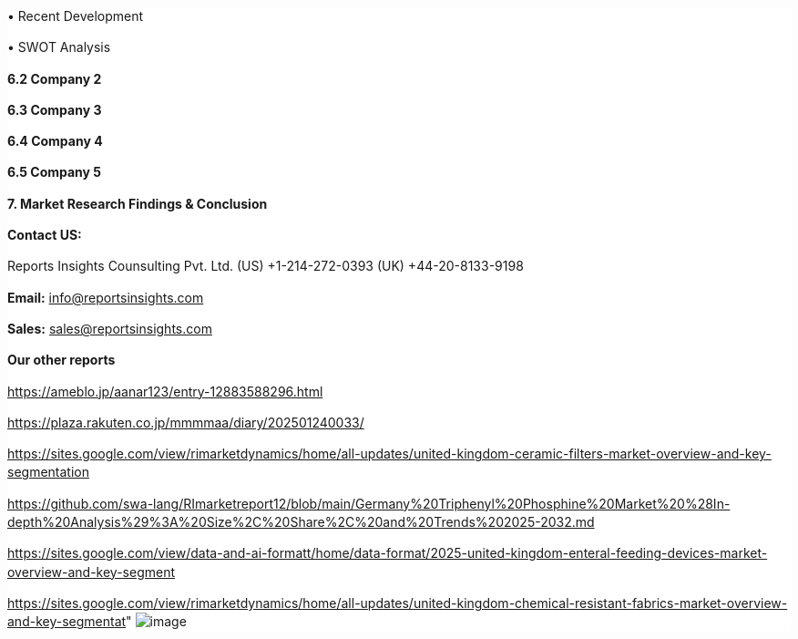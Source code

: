 • Recent Development

• SWOT Analysis

<strong>6.2 Company 2</strong>

<strong>6.3 Company 3</strong>

<strong>6.4 Company 4</strong>

<strong>6.5 Company 5</strong>

<strong>7. Market Research Findings &amp; Conclusion</strong>

<strong>Contact US:</strong>

Reports Insights Counsulting Pvt. Ltd.
(US) +1-214-272-0393
(UK) +44-20-8133-9198
<p class=""""><b>Email:</b> <a href=mailto:info@reportsinsights.com>info@reportsinsights.com</a></p>
<p class=""""><b>Sales:</b> <a href=mailto:sales@reportsinsights.com>sales@reportsinsights.com</a></p>

<strong>Our other reports</strong>

<a href=https://ameblo.jp/aanar123/entry-12883588296.html>https://ameblo.jp/aanar123/entry-12883588296.html</a>

<a href=https://plaza.rakuten.co.jp/mmmmaa/diary/202501240033/>https://plaza.rakuten.co.jp/mmmmaa/diary/202501240033/</a>

<a href=https://sites.google.com/view/rimarketdynamics/home/all-updates/united-kingdom-ceramic-filters-market-overview-and-key-segmentation>https://sites.google.com/view/rimarketdynamics/home/all-updates/united-kingdom-ceramic-filters-market-overview-and-key-segmentation</a>

<a href=https://github.com/swa-lang/RImarketreport12/blob/main/Germany%20Triphenyl%20Phosphine%20Market%20%28In-depth%20Analysis%29%3A%20Size%2C%20Share%2C%20and%20Trends%202025-2032.md>https://github.com/swa-lang/RImarketreport12/blob/main/Germany%20Triphenyl%20Phosphine%20Market%20%28In-depth%20Analysis%29%3A%20Size%2C%20Share%2C%20and%20Trends%202025-2032.md</a>

<a href=https://sites.google.com/view/data-and-ai-formatt/home/data-format/2025-united-kingdom-enteral-feeding-devices-market-overview-and-key-segment>https://sites.google.com/view/data-and-ai-formatt/home/data-format/2025-united-kingdom-enteral-feeding-devices-market-overview-and-key-segment</a>

<a href=https://sites.google.com/view/rimarketdynamics/home/all-updates/united-kingdom-chemical-resistant-fabrics-market-overview-and-key-segmentat>https://sites.google.com/view/rimarketdynamics/home/all-updates/united-kingdom-chemical-resistant-fabrics-market-overview-and-key-segmentat</a>"
![image](https://github.com/user-attachments/assets/7657d028-3dc0-40dc-89fc-ed489cd0fa9a)
